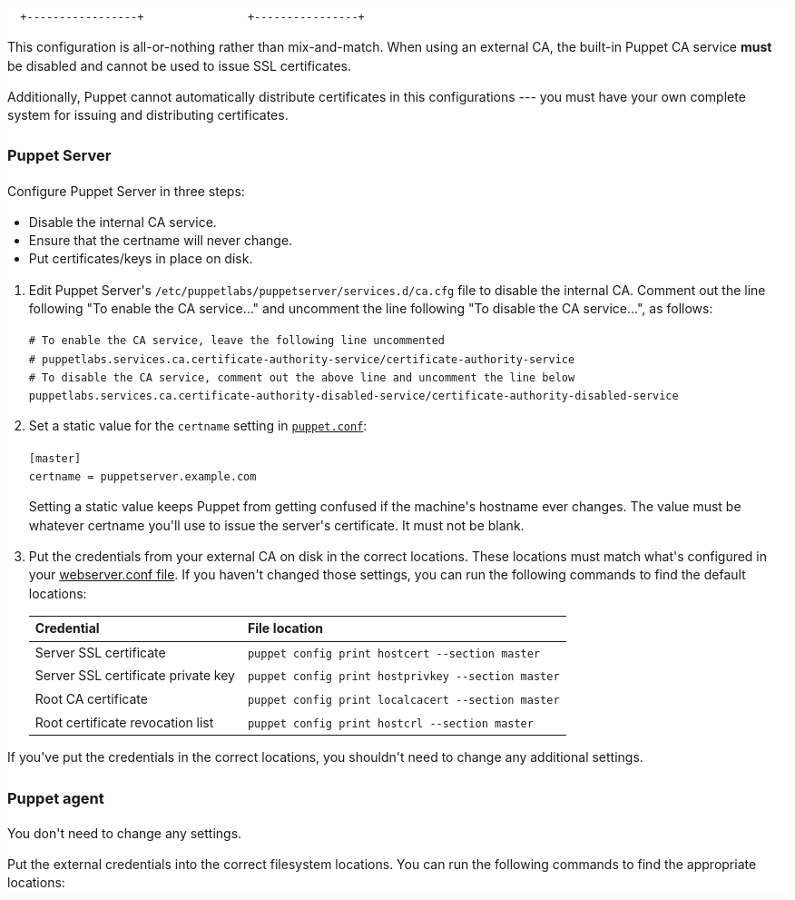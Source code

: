       +-----------------+                +----------------+

This configuration is all-or-nothing rather than mix-and-match. When using an external CA, the built-in Puppet CA service **must** be disabled and cannot be used to issue SSL certificates.

Additionally, Puppet cannot automatically distribute certificates in this configurations --- you must have your own complete system for issuing and distributing certificates.

### Puppet Server

Configure Puppet Server in three steps:

* Disable the internal CA service.
* Ensure that the certname will never change.
* Put certificates/keys in place on disk.

1. Edit Puppet Server's `/etc/puppetlabs/puppetserver/services.d/ca.cfg` file to disable the internal CA. Comment out the line following "To enable the CA service..." and uncomment the line following "To disable the CA service...", as follows:

   ```
   # To enable the CA service, leave the following line uncommented
   # puppetlabs.services.ca.certificate-authority-service/certificate-authority-service
   # To disable the CA service, comment out the above line and uncomment the line below
   puppetlabs.services.ca.certificate-authority-disabled-service/certificate-authority-disabled-service
   ```
2. Set a static value for the `certname` setting in [`puppet.conf`][conf]:

   ```
   [master]
   certname = puppetserver.example.com
   ```

   Setting a static value keeps Puppet from getting confused if the machine's hostname ever changes. The value must be whatever certname you'll use to issue the server's certificate. It must not be blank.
3. Put the credentials from your external CA on disk in the correct locations. These locations must match what's configured in your [webserver.conf file]({{puppetserver}}/config_file_webserver.html). If you haven't changed those settings, you can run the following commands to find the default locations:

   Credential                         | File location
   -----------------------------------|-------------------------------------------
   Server SSL certificate             | `puppet config print hostcert --section master`
   Server SSL certificate private key | `puppet config print hostprivkey --section master`
   Root CA certificate                | `puppet config print localcacert --section master`
   Root certificate revocation list   | `puppet config print hostcrl --section master`

If you've put the credentials in the correct locations, you shouldn't need to change any additional settings.

### Puppet agent

You don't need to change any settings.

Put the external credentials into the correct filesystem locations. You can run the following commands to find the appropriate locations:


[conf]: ./config_file_main.html
[regen]: ./ssl_regenerate_certificates.html